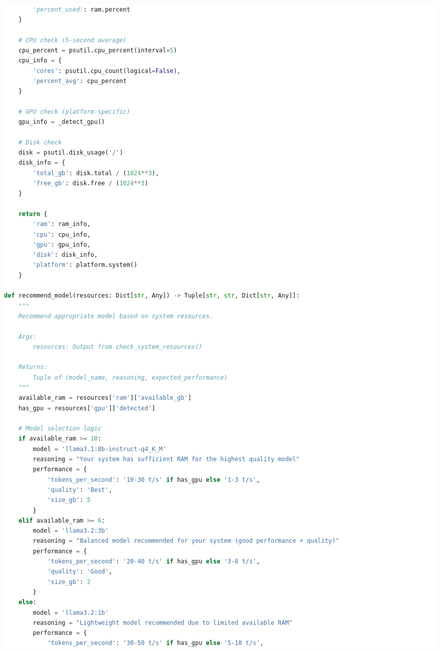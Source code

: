 ```python
        'percent_used': ram.percent
    }

    # CPU check (5-second average)
    cpu_percent = psutil.cpu_percent(interval=5)
    cpu_info = {
        'cores': psutil.cpu_count(logical=False),
        'percent_avg': cpu_percent
    }

    # GPU check (platform-specific)
    gpu_info = _detect_gpu()

    # Disk check
    disk = psutil.disk_usage('/')
    disk_info = {
        'total_gb': disk.total / (1024**3),
        'free_gb': disk.free / (1024**3)
    }

    return {
        'ram': ram_info,
        'cpu': cpu_info,
        'gpu': gpu_info,
        'disk': disk_info,
        'platform': platform.system()
    }

def recommend_model(resources: Dict[str, Any]) -> Tuple[str, str, Dict[str, Any]]:
    """
    Recommend appropriate model based on system resources.

    Args:
        resources: Output from check_system_resources()

    Returns:
        Tuple of (model_name, reasoning, expected_performance)
    """
    available_ram = resources['ram']['available_gb']
    has_gpu = resources['gpu']['detected']

    # Model selection logic
    if available_ram >= 10:
        model = 'llama3.1:8b-instruct-q4_K_M'
        reasoning = "Your system has sufficient RAM for the highest quality model"
        performance = {
            'tokens_per_second': '10-30 t/s' if has_gpu else '1-3 t/s',
            'quality': 'Best',
            'size_gb': 5
        }
    elif available_ram >= 6:
        model = 'llama3.2:3b'
        reasoning = "Balanced model recommended for your system (good performance + quality)"
        performance = {
            'tokens_per_second': '20-40 t/s' if has_gpu else '3-8 t/s',
            'quality': 'Good',
            'size_gb': 2
        }
    else:
        model = 'llama3.2:1b'
        reasoning = "Lightweight model recommended due to limited available RAM"
        performance = {
            'tokens_per_second': '30-50 t/s' if has_gpu else '5-10 t/s',
```